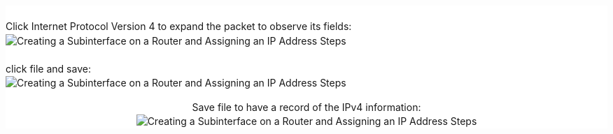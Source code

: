   
  
<br />
Click Internet Protocol Version 4 to expand the packet to observe its fields: <br/>
<img src="https://i.postimg.cc/QMKkYbNF/Screen-Shot-2022-06-23-at-11-36-59-AM.png" height="80%" width="80%" alt="Creating a Subinterface on a Router and Assigning an IP Address Steps"/>
<br />
  
  
  
<br>
click file and save:  <br/>
<img src="https://i.postimg.cc/m2xD7yJd/Screen-Shot-2022-06-23-at-11-39-04-AM.png" height="80%" width="80%" alt="Creating a Subinterface on a Router and Assigning an IP Address Steps"/>
<br />
  
  
  



<p align="center">
Save file to have a record of the IPv4 information: <br/>
<img src="https://i.postimg.cc/T3MDY6T3/Screen-Shot-2022-06-23-at-11-41-41-AM.png" height="80%" width="80%" alt="Creating a Subinterface on a Router and Assigning an IP Address Steps"/>
<br />
  
  
</p>

<!--
 ```diff
- text in red
+ text in green
! text in orange
# text in gray
@@ text in purple (and bold)@@
```
--!>
